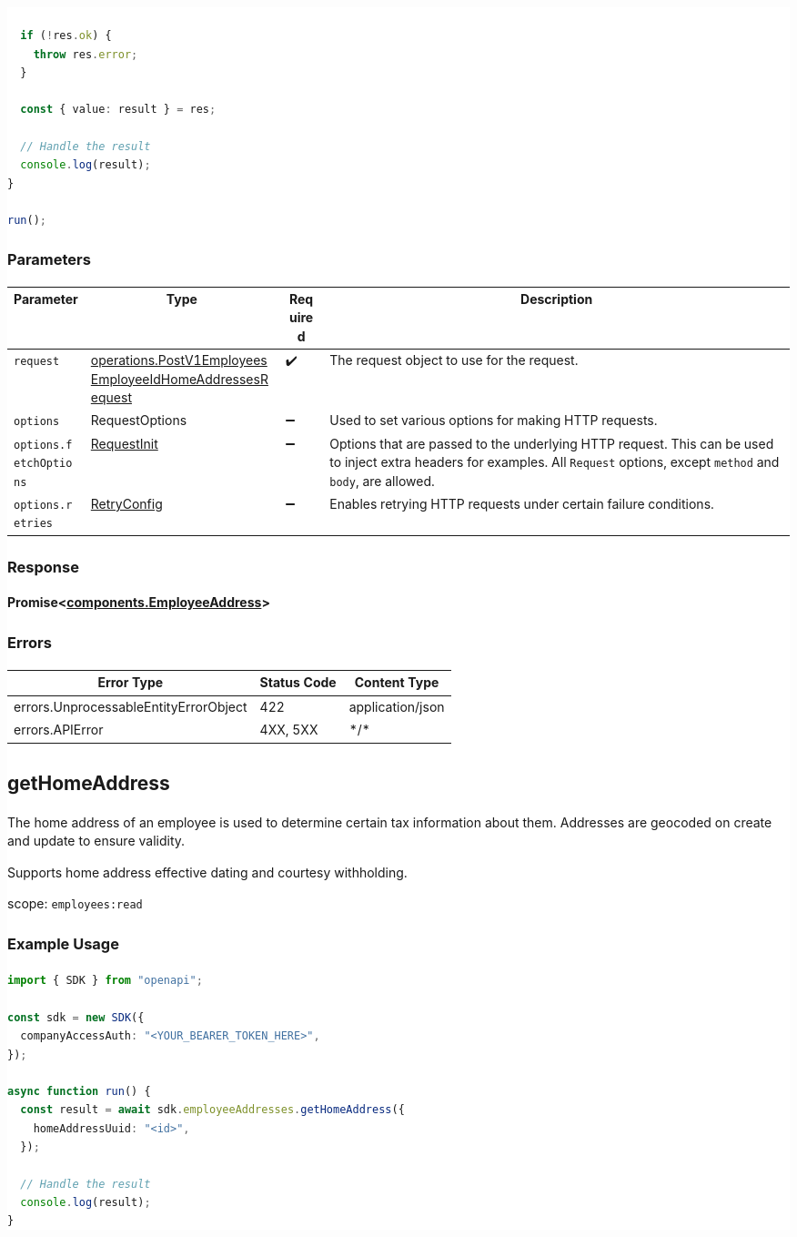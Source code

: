 ```typescript

  if (!res.ok) {
    throw res.error;
  }

  const { value: result } = res;

  // Handle the result
  console.log(result);
}

run();
```

### Parameters

| Parameter                                                                                                                                                                      | Type                                                                                                                                                                           | Required                                                                                                                                                                       | Description                                                                                                                                                                    |
| ------------------------------------------------------------------------------------------------------------------------------------------------------------------------------ | ------------------------------------------------------------------------------------------------------------------------------------------------------------------------------ | ------------------------------------------------------------------------------------------------------------------------------------------------------------------------------ | ------------------------------------------------------------------------------------------------------------------------------------------------------------------------------ |
| `request`                                                                                                                                                                      | [operations.PostV1EmployeesEmployeeIdHomeAddressesRequest](../../models/operations/postv1employeesemployeeidhomeaddressesrequest.md)                                           | :heavy_check_mark:                                                                                                                                                             | The request object to use for the request.                                                                                                                                     |
| `options`                                                                                                                                                                      | RequestOptions                                                                                                                                                                 | :heavy_minus_sign:                                                                                                                                                             | Used to set various options for making HTTP requests.                                                                                                                          |
| `options.fetchOptions`                                                                                                                                                         | [RequestInit](https://developer.mozilla.org/en-US/docs/Web/API/Request/Request#options)                                                                                        | :heavy_minus_sign:                                                                                                                                                             | Options that are passed to the underlying HTTP request. This can be used to inject extra headers for examples. All `Request` options, except `method` and `body`, are allowed. |
| `options.retries`                                                                                                                                                              | [RetryConfig](../../lib/utils/retryconfig.md)                                                                                                                                  | :heavy_minus_sign:                                                                                                                                                             | Enables retrying HTTP requests under certain failure conditions.                                                                                                               |

### Response

**Promise\<[components.EmployeeAddress](../../models/components/employeeaddress.md)\>**

### Errors

| Error Type                            | Status Code                           | Content Type                          |
| ------------------------------------- | ------------------------------------- | ------------------------------------- |
| errors.UnprocessableEntityErrorObject | 422                                   | application/json                      |
| errors.APIError                       | 4XX, 5XX                              | \*/\*                                 |

## getHomeAddress

The home address of an employee is used to determine certain tax information about them. Addresses are geocoded on create and update to ensure validity.

Supports home address effective dating and courtesy withholding.

scope: `employees:read`

### Example Usage

```typescript
import { SDK } from "openapi";

const sdk = new SDK({
  companyAccessAuth: "<YOUR_BEARER_TOKEN_HERE>",
});

async function run() {
  const result = await sdk.employeeAddresses.getHomeAddress({
    homeAddressUuid: "<id>",
  });

  // Handle the result
  console.log(result);
}

```
